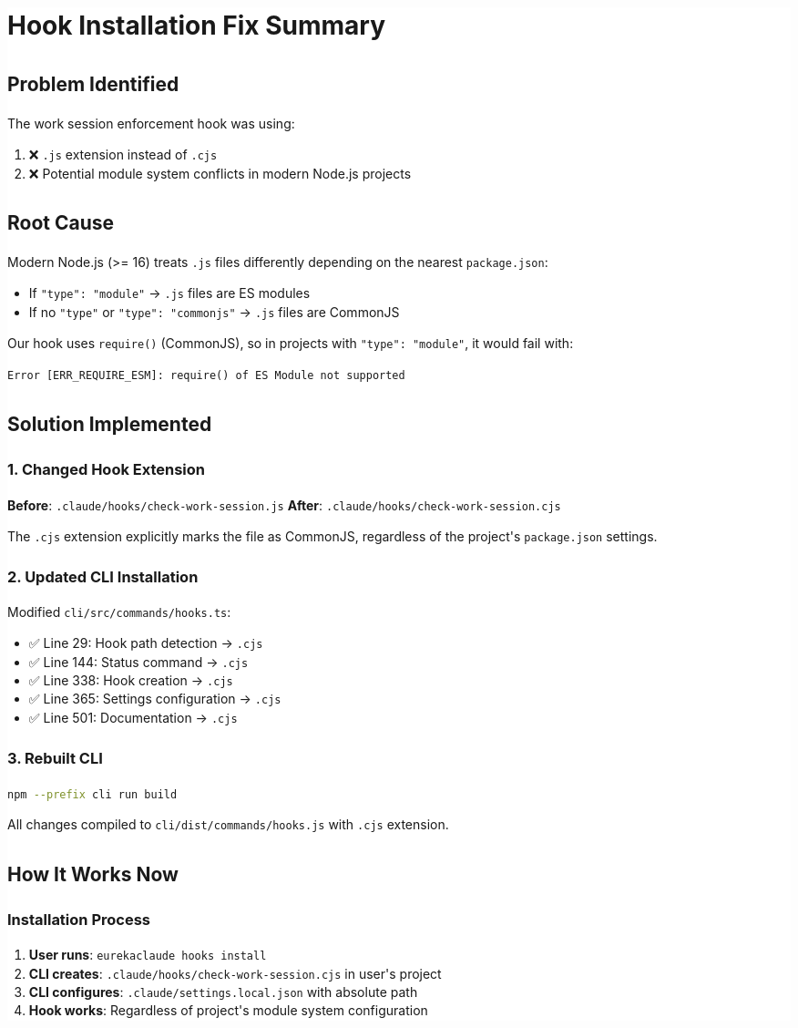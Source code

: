 # Hook Installation Fix Summary

## Problem Identified

The work session enforcement hook was using:
1. ❌ `.js` extension instead of `.cjs`
2. ❌ Potential module system conflicts in modern Node.js projects

## Root Cause

Modern Node.js (>= 16) treats `.js` files differently depending on the nearest `package.json`:
- If `"type": "module"` → `.js` files are ES modules
- If no `"type"` or `"type": "commonjs"` → `.js` files are CommonJS

Our hook uses `require()` (CommonJS), so in projects with `"type": "module"`, it would fail with:
```
Error [ERR_REQUIRE_ESM]: require() of ES Module not supported
```

## Solution Implemented

### 1. Changed Hook Extension

**Before**: `.claude/hooks/check-work-session.js`
**After**: `.claude/hooks/check-work-session.cjs`

The `.cjs` extension explicitly marks the file as CommonJS, regardless of the project's `package.json` settings.

### 2. Updated CLI Installation

Modified `cli/src/commands/hooks.ts`:
- ✅ Line 29: Hook path detection → `.cjs`
- ✅ Line 144: Status command → `.cjs`
- ✅ Line 338: Hook creation → `.cjs`
- ✅ Line 365: Settings configuration → `.cjs`
- ✅ Line 501: Documentation → `.cjs`

### 3. Rebuilt CLI

```bash
npm --prefix cli run build
```

All changes compiled to `cli/dist/commands/hooks.js` with `.cjs` extension.

## How It Works Now

### Installation Process

1. **User runs**: `eurekaclaude hooks install`
2. **CLI creates**: `.claude/hooks/check-work-session.cjs` in user's project
3. **CLI configures**: `.claude/settings.local.json` with absolute path
4. **Hook works**: Regardless of project's module system configuration
